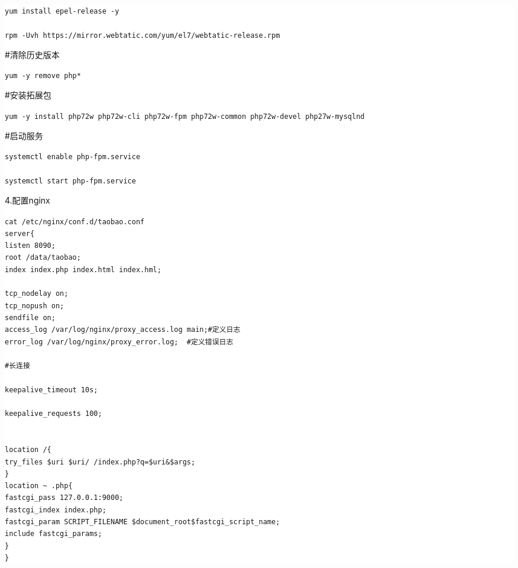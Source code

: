 ```
yum install epel-release -y

rpm -Uvh https://mirror.webtatic.com/yum/el7/webtatic-release.rpm
```

\#清除历史版本

```
yum -y remove php*
```

\#安装拓展包

```
yum -y install php72w php72w-cli php72w-fpm php72w-common php72w-devel php27w-mysqlnd
```

\#启动服务

```
systemctl enable php-fpm.service

systemctl start php-fpm.service
```

4.配置nginx

```
cat /etc/nginx/conf.d/taobao.conf
server{
listen 8090;
root /data/taobao;
index index.php index.html index.hml;

tcp_nodelay on;
tcp_nopush on;
sendfile on;
access_log /var/log/nginx/proxy_access.log main;#定义日志
error_log /var/log/nginx/proxy_error.log;  #定义错误日志

#长连接

keepalive_timeout 10s;

keepalive_requests 100;


location /{
try_files $uri $uri/ /index.php?q=$uri&$args;
}
location ~ .php{
fastcgi_pass 127.0.0.1:9000;
fastcgi_index index.php;
fastcgi_param SCRIPT_FILENAME $document_root$fastcgi_script_name;
include fastcgi_params;
}
}
```
